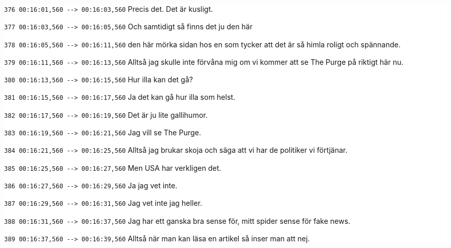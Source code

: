 

`376 00:16:01,560 --> 00:16:03,560`
Precis det. Det är kusligt.



`377 00:16:03,560 --> 00:16:05,560`
Och samtidigt så finns det ju den här



`378 00:16:05,560 --> 00:16:11,560`
den här mörka sidan hos en som tycker att det är så himla roligt och spännande.



`379 00:16:11,560 --> 00:16:13,560`
Alltså jag skulle inte förvåna mig om vi kommer att se The Purge på riktigt här nu.



`380 00:16:13,560 --> 00:16:15,560`
Hur illa kan det gå?



`381 00:16:15,560 --> 00:16:17,560`
Ja det kan gå hur illa som helst.



`382 00:16:17,560 --> 00:16:19,560`
Det är ju lite gallihumor.



`383 00:16:19,560 --> 00:16:21,560`
Jag vill se The Purge.



`384 00:16:21,560 --> 00:16:25,560`
Alltså jag brukar skoja och säga att vi har de politiker vi förtjänar.



`385 00:16:25,560 --> 00:16:27,560`
Men USA har verkligen det.



`386 00:16:27,560 --> 00:16:29,560`
Ja jag vet inte.



`387 00:16:29,560 --> 00:16:31,560`
Jag vet inte jag heller.



`388 00:16:31,560 --> 00:16:37,560`
Jag har ett ganska bra sense för, mitt spider sense för fake news.



`389 00:16:37,560 --> 00:16:39,560`
Alltså när man kan läsa en artikel så inser man att nej.

